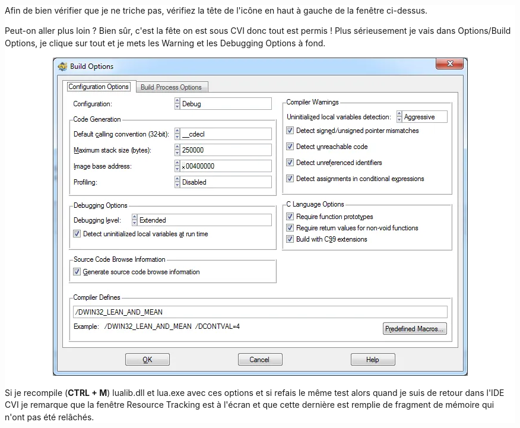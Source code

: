 
Afin de bien vérifier que je ne triche pas, vérifiez la tête de l'icône en haut à gauche de la fenêtre ci-dessus.

Peut-on aller plus loin ? Bien sûr, c'est la fête on est sous CVI donc tout est permis ! Plus sérieusement je vais dans Options/Build Options, je clique sur tout et je mets les Warning et les Debugging Options à fond.

<div align="center">
<img src="./assets/cvi5.webp" alt="" loading="lazy"/>
</div>


Si je recompile (**CTRL + M**) lualib.dll et lua.exe avec ces options et si refais le même test alors quand je suis de retour dans l'IDE CVI je remarque que la fenêtre Resource Tracking est à l'écran et que cette dernière est remplie de fragment de mémoire qui n'ont pas été relâchés.

<div align="center">